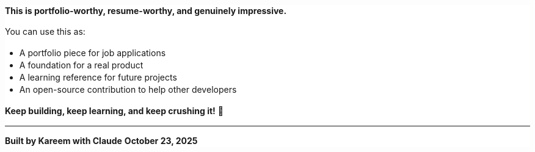 **This is portfolio-worthy, resume-worthy, and genuinely impressive.**

You can use this as:
- A portfolio piece for job applications
- A foundation for a real product
- A learning reference for future projects
- An open-source contribution to help other developers

**Keep building, keep learning, and keep crushing it!** 🚀

---

**Built by Kareem with Claude**
**October 23, 2025**

